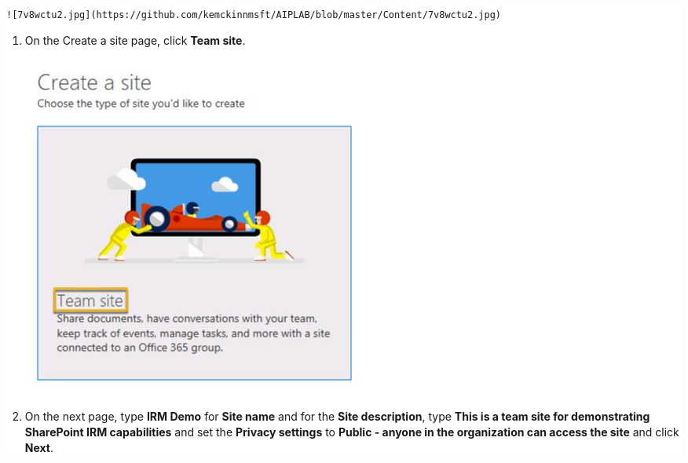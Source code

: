 	![7v8wctu2.jpg](https://github.com/kemckinnmsft/AIPLAB/blob/master/Content/7v8wctu2.jpg)

1. On the Create a site page, click **Team site**.

	![Open Screenshot](https://github.com/kemckinnmsft/AIPLAB/blob/master/Content/406ah98f.jpg)

1. On the next page, type **IRM Demo** for **Site name** and for the **Site description**, type **This is a team site for demonstrating SharePoint IRM capabilities** and set the **Privacy settings** to **Public - anyone in the organization can access the site** and click **Next**.
